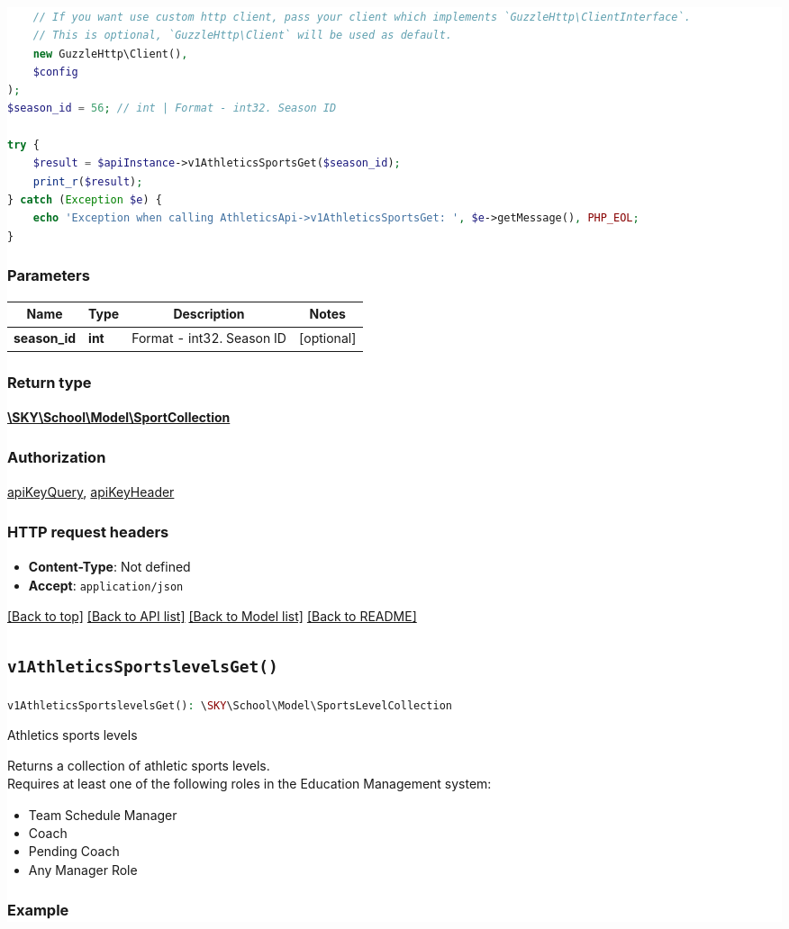 ```php
    // If you want use custom http client, pass your client which implements `GuzzleHttp\ClientInterface`.
    // This is optional, `GuzzleHttp\Client` will be used as default.
    new GuzzleHttp\Client(),
    $config
);
$season_id = 56; // int | Format - int32. Season ID

try {
    $result = $apiInstance->v1AthleticsSportsGet($season_id);
    print_r($result);
} catch (Exception $e) {
    echo 'Exception when calling AthleticsApi->v1AthleticsSportsGet: ', $e->getMessage(), PHP_EOL;
}
```

### Parameters

| Name | Type | Description  | Notes |
| ------------- | ------------- | ------------- | ------------- |
| **season_id** | **int**| Format - int32. Season ID | [optional] |

### Return type

[**\SKY\School\Model\SportCollection**](../Model/SportCollection.md)

### Authorization

[apiKeyQuery](../../README.md#apiKeyQuery), [apiKeyHeader](../../README.md#apiKeyHeader)

### HTTP request headers

- **Content-Type**: Not defined
- **Accept**: `application/json`

[[Back to top]](#) [[Back to API list]](../../README.md#endpoints)
[[Back to Model list]](../../README.md#models)
[[Back to README]](../../README.md)

## `v1AthleticsSportslevelsGet()`

```php
v1AthleticsSportslevelsGet(): \SKY\School\Model\SportsLevelCollection
```

Athletics sports levels

Returns a collection of athletic sports levels.<br />  Requires at least one of the following roles in the Education Management system:  <ul><li>Team Schedule Manager</li><li>Coach</li><li>Pending Coach</li><li>Any Manager Role</li></ul>

### Example
